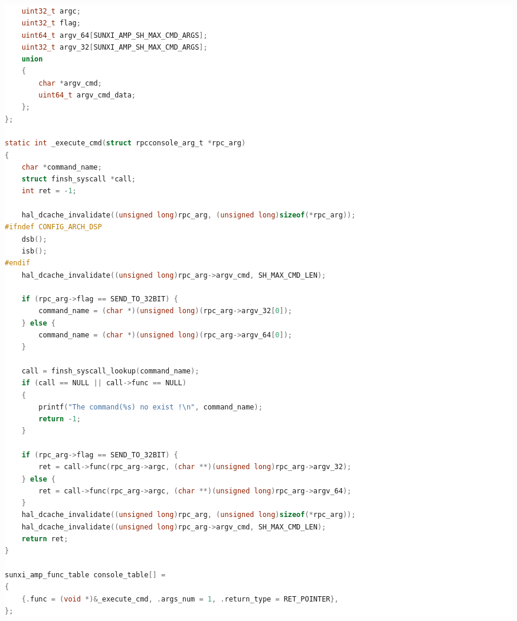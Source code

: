 ```c
    uint32_t argc;
    uint32_t flag;
    uint64_t argv_64[SUNXI_AMP_SH_MAX_CMD_ARGS];
    uint32_t argv_32[SUNXI_AMP_SH_MAX_CMD_ARGS];
    union
    {
        char *argv_cmd;
        uint64_t argv_cmd_data;
    };
};

static int _execute_cmd(struct rpcconsole_arg_t *rpc_arg)
{
    char *command_name;
    struct finsh_syscall *call;
    int ret = -1;

    hal_dcache_invalidate((unsigned long)rpc_arg, (unsigned long)sizeof(*rpc_arg));
#ifndef CONFIG_ARCH_DSP
    dsb();
    isb();
#endif
    hal_dcache_invalidate((unsigned long)rpc_arg->argv_cmd, SH_MAX_CMD_LEN);

    if (rpc_arg->flag == SEND_TO_32BIT) {
        command_name = (char *)(unsigned long)(rpc_arg->argv_32[0]);
    } else {
        command_name = (char *)(unsigned long)(rpc_arg->argv_64[0]);
    }

    call = finsh_syscall_lookup(command_name);
    if (call == NULL || call->func == NULL)
    {
        printf("The command(%s) no exist !\n", command_name);
        return -1;
    }

    if (rpc_arg->flag == SEND_TO_32BIT) {
        ret = call->func(rpc_arg->argc, (char **)(unsigned long)rpc_arg->argv_32);
    } else {
        ret = call->func(rpc_arg->argc, (char **)(unsigned long)rpc_arg->argv_64);
    }
    hal_dcache_invalidate((unsigned long)rpc_arg, (unsigned long)sizeof(*rpc_arg));
    hal_dcache_invalidate((unsigned long)rpc_arg->argv_cmd, SH_MAX_CMD_LEN);
    return ret;
}

sunxi_amp_func_table console_table[] =
{
    {.func = (void *)&_execute_cmd, .args_num = 1, .return_type = RET_POINTER},
};
```
